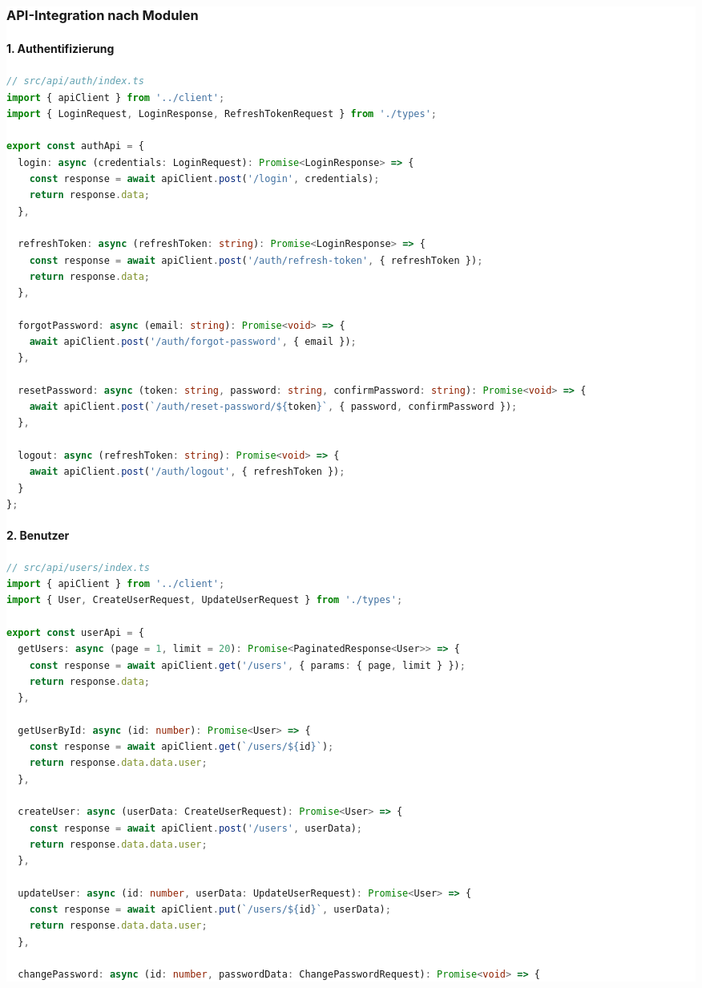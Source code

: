 ### API-Integration nach Modulen

#### 1. Authentifizierung

```typescript
// src/api/auth/index.ts
import { apiClient } from '../client';
import { LoginRequest, LoginResponse, RefreshTokenRequest } from './types';

export const authApi = {
  login: async (credentials: LoginRequest): Promise<LoginResponse> => {
    const response = await apiClient.post('/login', credentials);
    return response.data;
  },
  
  refreshToken: async (refreshToken: string): Promise<LoginResponse> => {
    const response = await apiClient.post('/auth/refresh-token', { refreshToken });
    return response.data;
  },
  
  forgotPassword: async (email: string): Promise<void> => {
    await apiClient.post('/auth/forgot-password', { email });
  },
  
  resetPassword: async (token: string, password: string, confirmPassword: string): Promise<void> => {
    await apiClient.post(`/auth/reset-password/${token}`, { password, confirmPassword });
  },
  
  logout: async (refreshToken: string): Promise<void> => {
    await apiClient.post('/auth/logout', { refreshToken });
  }
};
```

#### 2. Benutzer

```typescript
// src/api/users/index.ts
import { apiClient } from '../client';
import { User, CreateUserRequest, UpdateUserRequest } from './types';

export const userApi = {
  getUsers: async (page = 1, limit = 20): Promise<PaginatedResponse<User>> => {
    const response = await apiClient.get('/users', { params: { page, limit } });
    return response.data;
  },
  
  getUserById: async (id: number): Promise<User> => {
    const response = await apiClient.get(`/users/${id}`);
    return response.data.data.user;
  },
  
  createUser: async (userData: CreateUserRequest): Promise<User> => {
    const response = await apiClient.post('/users', userData);
    return response.data.data.user;
  },
  
  updateUser: async (id: number, userData: UpdateUserRequest): Promise<User> => {
    const response = await apiClient.put(`/users/${id}`, userData);
    return response.data.data.user;
  },
  
  changePassword: async (id: number, passwordData: ChangePasswordRequest): Promise<void> => {
```